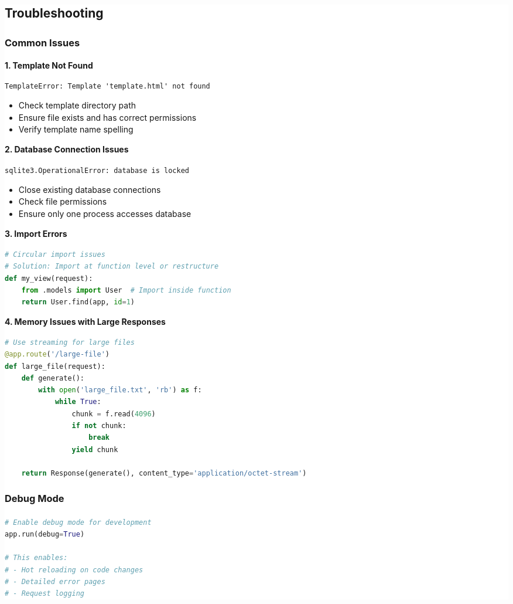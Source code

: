 ## Troubleshooting

### Common Issues

**1. Template Not Found**
```
TemplateError: Template 'template.html' not found
```
- Check template directory path
- Ensure file exists and has correct permissions
- Verify template name spelling

**2. Database Connection Issues**
```
sqlite3.OperationalError: database is locked
```
- Close existing database connections
- Check file permissions
- Ensure only one process accesses database

**3. Import Errors**
```python
# Circular import issues
# Solution: Import at function level or restructure
def my_view(request):
    from .models import User  # Import inside function
    return User.find(app, id=1)
```

**4. Memory Issues with Large Responses**
```python
# Use streaming for large files
@app.route('/large-file')
def large_file(request):
    def generate():
        with open('large_file.txt', 'rb') as f:
            while True:
                chunk = f.read(4096)
                if not chunk:
                    break
                yield chunk
    
    return Response(generate(), content_type='application/octet-stream')
```

### Debug Mode

```python
# Enable debug mode for development
app.run(debug=True)

# This enables:
# - Hot reloading on code changes
# - Detailed error pages
# - Request logging
```
